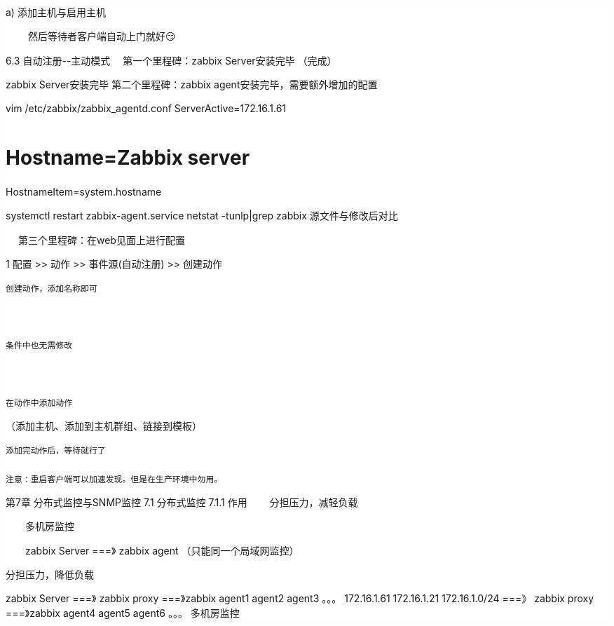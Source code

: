 a)  添加主机与启用主机

 

  　　  然后等待者客户端自动上门就好😏

6.3 自动注册--主动模式
　第一个里程碑：zabbix Server安装完毕 （完成）

zabbix Server安装完毕
   第二个里程碑：zabbix agent安装完毕，需要额外增加的配置

vim /etc/zabbix/zabbix_agentd.conf
ServerActive=172.16.1.61
# Hostname=Zabbix server
HostnameItem=system.hostname
 
systemctl restart zabbix-agent.service
netstat -tunlp|grep zabbix
    源文件与修改后对比



　   第三个里程碑：在web见面上进行配置

1 配置 >> 动作 >> 事件源(自动注册) >> 创建动作
 

    创建动作，添加名称即可

 

    条件中也无需修改

 

    在动作中添加动作

（添加主机、添加到主机群组、链接到模板）

 

    添加完动作后，等待就行了

    注意：重启客户端可以加速发现。但是在生产环境中勿用。

 

第7章 分布式监控与SNMP监控
7.1 分布式监控
7.1.1 作用
  　　分担压力，减轻负载

  　　多机房监控

　　zabbix Server  ===》  zabbix agent （只能同一个局域网监控）

分担压力，降低负载

  zabbix Server ===》  zabbix proxy  ===》zabbix agent1 agent2 agent3 。。。
    172.16.1.61           172.16.1.21        172.16.1.0/24
                ===》  zabbix proxy  ===》zabbix agent4 agent5 agent6 。。。
多机房监控
